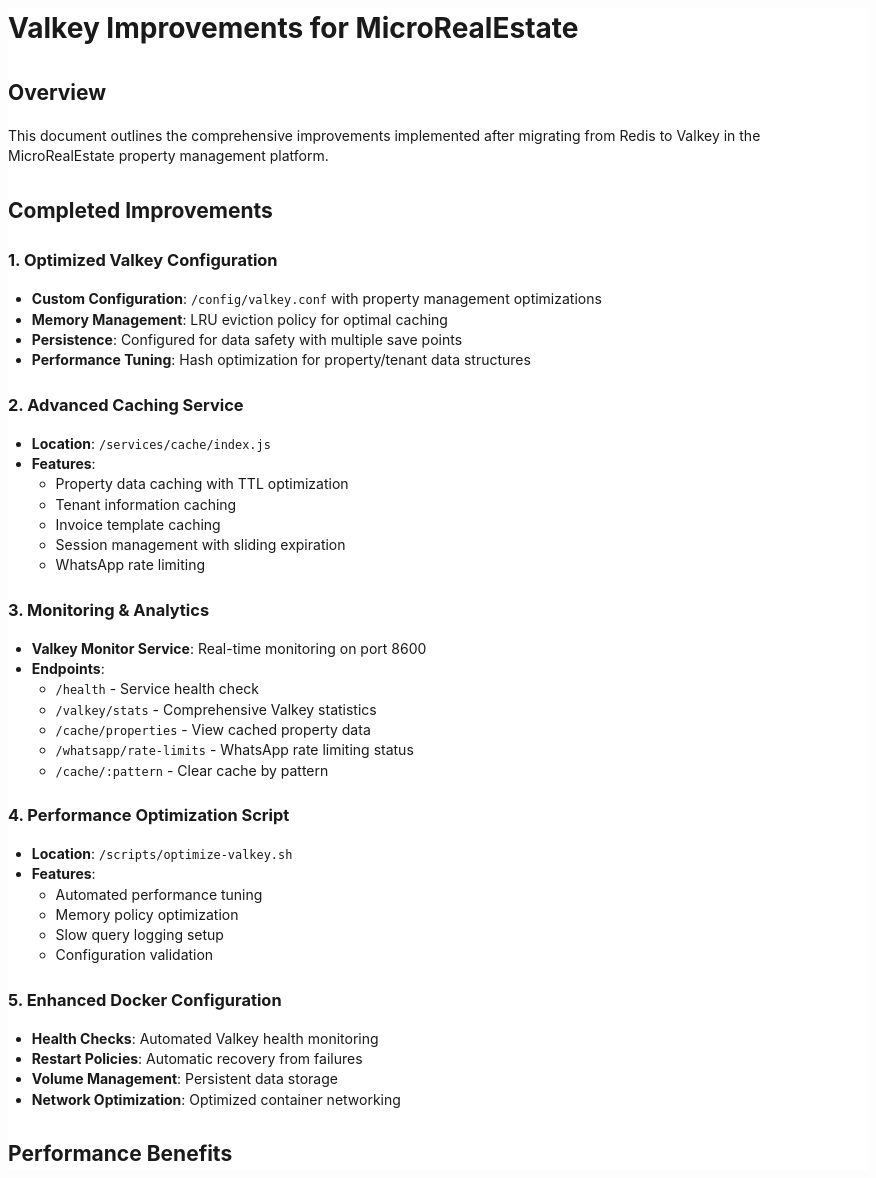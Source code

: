 # Valkey Improvements for MicroRealEstate

## Overview
This document outlines the comprehensive improvements implemented after migrating from Redis to Valkey in the MicroRealEstate property management platform.

## Completed Improvements

### 1. **Optimized Valkey Configuration**
- **Custom Configuration**: `/config/valkey.conf` with property management optimizations
- **Memory Management**: LRU eviction policy for optimal caching
- **Persistence**: Configured for data safety with multiple save points
- **Performance Tuning**: Hash optimization for property/tenant data structures

### 2. **Advanced Caching Service**
- **Location**: `/services/cache/index.js`
- **Features**:
  - Property data caching with TTL optimization
  - Tenant information caching
  - Invoice template caching
  - Session management with sliding expiration
  - WhatsApp rate limiting

### 3. **Monitoring & Analytics**
- **Valkey Monitor Service**: Real-time monitoring on port 8600
- **Endpoints**:
  - `/health` - Service health check
  - `/valkey/stats` - Comprehensive Valkey statistics
  - `/cache/properties` - View cached property data
  - `/whatsapp/rate-limits` - WhatsApp rate limiting status
  - `/cache/:pattern` - Clear cache by pattern

### 4. **Performance Optimization Script**
- **Location**: `/scripts/optimize-valkey.sh`
- **Features**:
  - Automated performance tuning
  - Memory policy optimization
  - Slow query logging setup
  - Configuration validation

### 5. **Enhanced Docker Configuration**
- **Health Checks**: Automated Valkey health monitoring
- **Restart Policies**: Automatic recovery from failures
- **Volume Management**: Persistent data storage
- **Network Optimization**: Optimized container networking

## Performance Benefits
